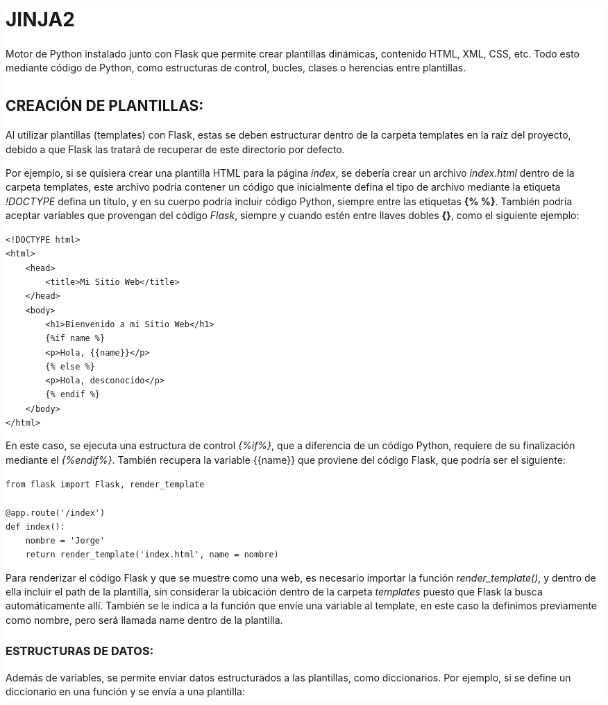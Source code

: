 # JINJA2
Motor de Python instalado junto con Flask que permite crear plantillas dinámicas, contenido HTML, XML, CSS, etc. Todo esto mediante código de Python, como estructuras de control, bucles, clases o herencias entre plantillas.

## CREACIÓN DE PLANTILLAS:
Al utilizar plantillas (templates) con Flask, estas se deben estructurar dentro de la carpeta templates en la raíz del proyecto, debido a que Flask las tratará de recuperar de este directorio por defecto.

Por ejemplo, si se quisiera crear una plantilla HTML para la página *index*, se debería crear un archivo *index.html* dentro de la carpeta templates, este archivo podría contener un código que inicialmente defina el tipo de archivo mediante la etiqueta *!DOCTYPE* defina un título, y en su cuerpo podría incluir código Python, siempre entre las etiquetas **{% %}**. También podría aceptar variables que provengan del código *Flask*, siempre y cuando estén entre llaves dobles **{}**, como el siguiente ejemplo:

    <!DOCTYPE html>
    <html>
        <head>
            <title>Mi Sitio Web</title>
        </head>
        <body>
            <h1>Bienvenido a mi Sitio Web</h1>
            {%if name %}
            <p>Hola, {{name}}</p>
            {% else %}
            <p>Hola, desconocido</p>
            {% endif %}
        </body>
    </html>

En este caso, se ejecuta una estructura de control *{%if%}*, que a diferencia de un código Python, requiere de su finalización mediante el *{%endif%}*. También recupera la variable {{name}} que proviene del código Flask, que podría ser el siguiente:

    from flask import Flask, render_template

    @app.route('/index')
    def index():
        nombre = 'Jorge'
        return render_template('index.html', name = nombre)

Para renderizar el código Flask y que se muestre como una web, es necesario importar la función *render_template()*, y dentro de ella incluir el path de la plantilla, sin considerar la ubicación dentro de la carpeta *templates* puesto que Flask la busca automáticamente allí. También se le indica a la función que envíe una variable al template, en este caso la definimos previamente como nombre, pero será llamada name dentro de la plantilla.

### ESTRUCTURAS DE DATOS:
Además de variables, se permite enviar datos estructurados a las plantillas, como diccionarios. Por ejemplo, si se define un diccionario en una función y se envía a una plantilla:
